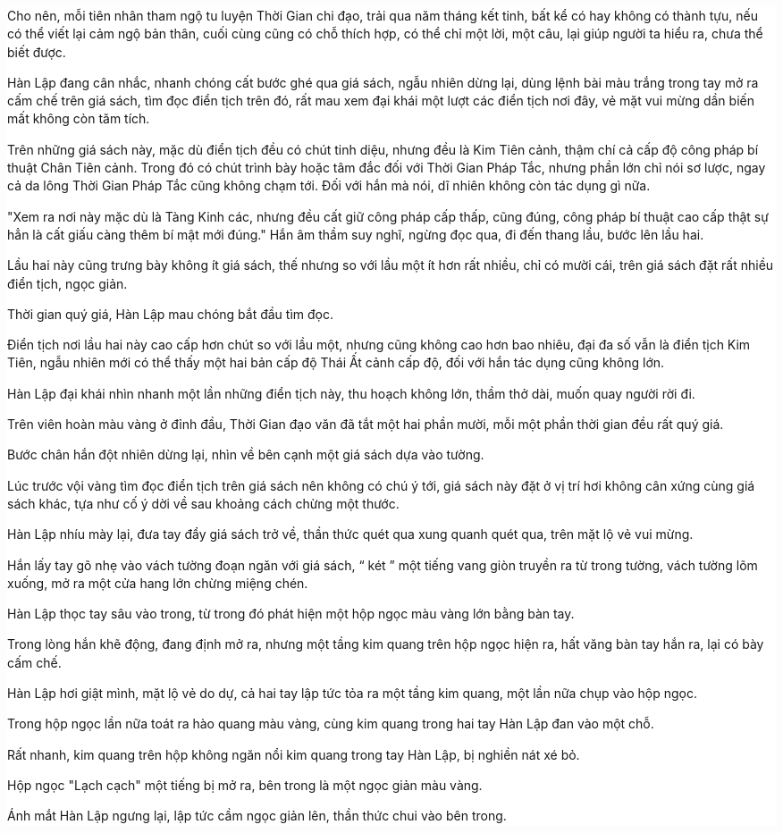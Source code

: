 Cho nên, mỗi tiên nhân tham ngộ tu luyện Thời Gian chi đạo, trải qua năm tháng kết tinh, bất kể có hay không có thành tựu, nếu có thể viết lại cảm ngộ bản thân, cuối cùng cũng có chỗ thích hợp, có thể chỉ một lời, một câu, lại giúp người ta hiểu ra, chưa thể biết được.

Hàn Lập đang cân nhắc, nhanh chóng cất bước ghé qua giá sách, ngẫu nhiên dừng lại, dùng lệnh bài màu trắng trong tay mở ra cấm chế trên giá sách, tìm đọc điển tịch trên đó, rất mau xem đại khái một lượt các điển tịch nơi đây, vẻ mặt vui mừng dần biến mất không còn tăm tích.

Trên những giá sách này, mặc dù điển tịch đều có chút tinh diệu, nhưng đều là Kim Tiên cảnh, thậm chí cả cấp độ công pháp bí thuật Chân Tiên cảnh. Trong đó có chút trình bày hoặc tâm đắc đối với Thời Gian Pháp Tắc, nhưng phần lớn chỉ nói sơ lược, ngay cả da lông Thời Gian Pháp Tắc cũng không chạm tới. Đối với hắn mà nói, dĩ nhiên không còn tác dụng gì nữa.

"Xem ra nơi này mặc dù là Tàng Kinh các, nhưng đều cất giữ công pháp cấp thấp, cũng đúng, công pháp bí thuật cao cấp thật sự hẳn là cất giấu càng thêm bí mật mới đúng." Hắn âm thầm suy nghĩ, ngừng đọc qua, đi đến thang lầu, bước lên lầu hai.

Lầu hai này cũng trưng bày không ít giá sách, thế nhưng so với lầu một ít hơn rất nhiều, chỉ có mười cái, trên giá sách đặt rất nhiều điển tịch, ngọc giản.

Thời gian quý giá, Hàn Lập mau chóng bắt đầu tìm đọc.

Điển tịch nơi lầu hai này cao cấp hơn chút so với lầu một, nhưng cũng không cao hơn bao nhiêu, đại đa số vẫn là điển tịch Kim Tiên, ngẫu nhiên mới có thể thấy một hai bản cấp độ Thái Ất cảnh cấp độ, đối với hắn tác dụng cũng không lớn.

Hàn Lập đại khái nhìn nhanh một lần những điển tịch này, thu hoạch không lớn, thầm thở dài, muốn quay người rời đi.

Trên viên hoàn màu vàng ở đỉnh đầu, Thời Gian đạo văn đã tắt một hai phần mười, mỗi một phần thời gian đều rất quý giá.

Bước chân hắn đột nhiên dừng lại, nhìn về bên cạnh một giá sách dựa vào tường.

Lúc trước vội vàng tìm đọc điển tịch trên giá sách nên không có chú ý tới, giá sách này đặt ở vị trí hơi không cân xứng cùng giá sách khác, tựa như cố ý dời về sau khoảng cách chừng một thước.

Hàn Lập nhíu mày lại, đưa tay đẩy giá sách trở về, thần thức quét qua xung quanh quét qua, trên mặt lộ vẻ vui mừng.

Hắn lấy tay gõ nhẹ vào vách tường đoạn ngăn với giá sách, “ két ” một tiếng vang giòn truyền ra từ trong tường, vách tường lõm xuống, mở ra một cửa hang lớn chừng miệng chén.

Hàn Lập thọc tay sâu vào trong, từ trong đó phát hiện một hộp ngọc màu vàng lớn bằng bàn tay.

Trong lòng hắn khẽ động, đang định mở ra, nhưng một tầng kim quang trên hộp ngọc hiện ra, hất văng bàn tay hắn ra, lại có bày cấm chế.

Hàn Lập hơi giật mình, mặt lộ vẻ do dự, cả hai tay lập tức tỏa ra một tầng kim quang, một lần nữa chụp vào hộp ngọc.

Trong hộp ngọc lần nữa toát ra hào quang màu vàng, cùng kim quang trong hai tay Hàn Lập đan vào một chỗ.

Rất nhanh, kim quang trên hộp không ngăn nổi kim quang trong tay Hàn Lập, bị nghiền nát xé bỏ.

Hộp ngọc "Lạch cạch" một tiếng bị mở ra, bên trong là một ngọc giản màu vàng.

Ánh mắt Hàn Lập ngưng lại, lập tức cầm ngọc giản lên, thần thức chui vào bên trong.
